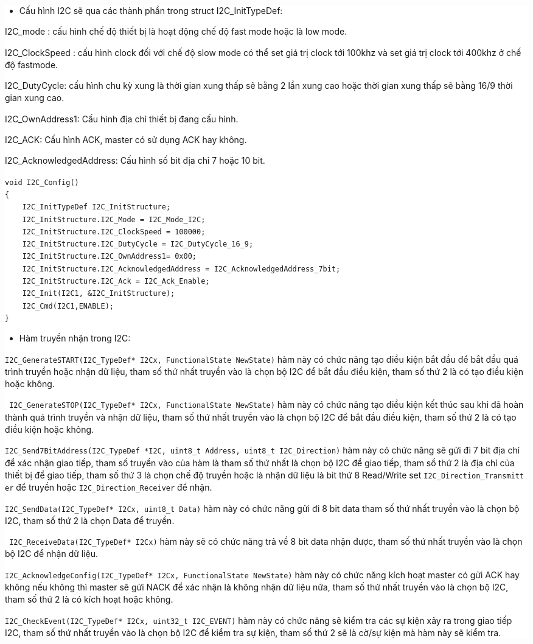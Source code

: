  - Cấu hình I2C sẽ qua các thành phần trong struct I2C_InitTypeDef:

I2C_mode : cấu hình chế độ thiết bị là hoạt động chế độ fast mode hoặc là low mode.

I2C_ClockSpeed : cấu hình clock đối với chế độ slow mode có thể set giá trị clock tới 100khz và set giá trị clock tới 400khz ở chế độ fastmode.

I2C_DutyCycle: cấu hình chu kỳ xung là thời gian xung thấp sẽ bằng 2 lần xung cao hoặc thời gian xung thấp sẽ bằng 16/9 thời gian xung cao.  

I2C_OwnAddress1: Cấu hình địa chỉ thiết bị đang cấu hình.

I2C_ACK: Cấu hình ACK, master có sử dụng ACK hay không.

I2C_AcknowledgedAddress: Cấu hình số bit địa chỉ 7 hoặc 10 bit.

```
void I2C_Config()
{
	I2C_InitTypeDef I2C_InitStructure;
	I2C_InitStructure.I2C_Mode = I2C_Mode_I2C;
	I2C_InitStructure.I2C_ClockSpeed = 100000;
	I2C_InitStructure.I2C_DutyCycle = I2C_DutyCycle_16_9;
	I2C_InitStructure.I2C_OwnAddress1= 0x00;
	I2C_InitStructure.I2C_AcknowledgedAddress = I2C_AcknowledgedAddress_7bit;
	I2C_InitStructure.I2C_Ack = I2C_Ack_Enable;
	I2C_Init(I2C1, &I2C_InitStructure);
	I2C_Cmd(I2C1,ENABLE);
}
```
- Hàm truyền nhận trong I2C:

`I2C_GenerateSTART(I2C_TypeDef* I2Cx, FunctionalState NewState)` hàm này có chức năng tạo điều kiện bắt đầu để bắt đầu quá trình truyền hoặc nhận dữ liệu, tham số thứ nhất truyền vào là chọn bộ I2C để bắt đầu điều kiện, tham số thứ 2 là có tạo điều kiện hoặc không. 

` I2C_GenerateSTOP(I2C_TypeDef* I2Cx, FunctionalState NewState)` hàm này có chức năng tạo điều kiện kết thúc sau khi đã hoàn thành quá trình truyền và nhận dữ liệu, tham số thứ nhất truyền vào là chọn bộ I2C để bắt đầu điều kiện, tham số thứ 2 là có tạo điều kiện hoặc không. 

`I2C_Send7BitAddress(I2C_TypeDef *I2C, uint8_t Address, uint8_t I2C_Direction)` hàm này có chức năng sẽ gửi đi 7 bit địa chỉ để xác nhận giao tiếp, tham số truyền vào của hàm là tham số thứ nhất là chọn bộ I2C để giao tiếp, tham số thứ 2 là địa chỉ của thiết bị để giao tiếp, tham số thứ 3 là chọn chế độ truyền hoặc là nhận dữ liệu là bit thứ 8 Read/Write set `I2C_Direction_Transmitter` để truyền hoặc `I2C_Direction_Receiver` để nhận.

`I2C_SendData(I2C_TypeDef* I2Cx, uint8_t Data)` hàm này có chức năng gửi đi 8 bit data tham số thứ nhất truyền vào là chọn bộ I2C, tham số thứ 2 là chọn Data để truyền. 

` I2C_ReceiveData(I2C_TypeDef* I2Cx)` hàm này sẽ có chức năng trả về 8 bit data nhận được, tham số thứ nhất truyền vào là chọn bộ I2C để nhận dữ liệu. 

`I2C_AcknowledgeConfig(I2C_TypeDef* I2Cx, FunctionalState NewState)` hàm này có chức năng kích hoạt master có gửi ACK hay không nếu không thì master sẽ gửi NACK để xác nhận là không nhận dữ liệu nữa, tham số thứ nhất truyền vào là chọn bộ I2C, tham số thứ 2 là có kích hoạt hoặc không. 

`I2C_CheckEvent(I2C_TypeDef* I2Cx, uint32_t I2C_EVENT)` hàm này có chức năng sẽ kiểm tra các sự kiện xảy ra trong giao tiếp I2C, tham số thứ nhất truyền vào là chọn bộ I2C để kiểm tra sự kiện, tham số thứ 2 sẽ là cờ/sự kiện mà hàm này sẽ kiểm tra. 
